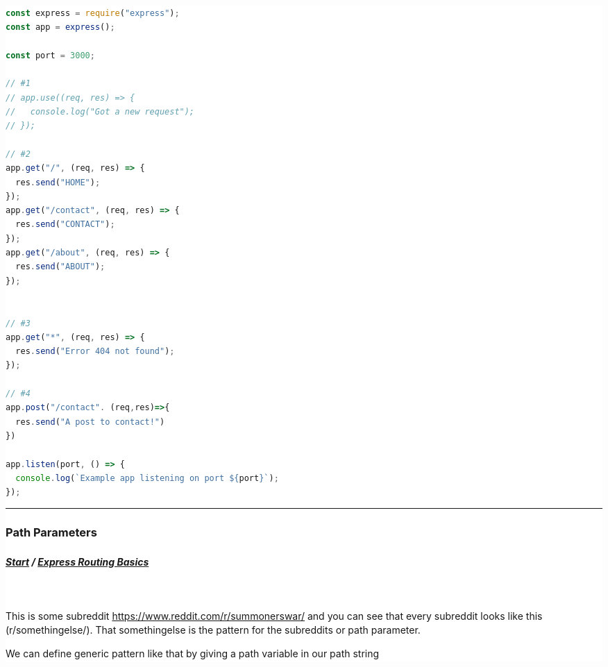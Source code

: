 ```javascript
const express = require("express");
const app = express();

const port = 3000;

// #1
// app.use((req, res) => {
//   console.log("Got a new request");
// });

// #2
app.get("/", (req, res) => {
  res.send("HOME");
});
app.get("/contact", (req, res) => {
  res.send("CONTACT");
});
app.get("/about", (req, res) => {
  res.send("ABOUT");
});


// #3
app.get("*", (req, res) => {
  res.send("Error 404 not found");
});

// #4
app.post("/contact". (req,res)=>{
  res.send("A post to contact!")
})

app.listen(port, () => {
  console.log(`Example app listening on port ${port}`);
});
```

---

### Path Parameters

##### [Start](#) / [Express Routing Basics](#express-routing-basics)

<br>

This is some subreddit https://www.reddit.com/r/summonerswar/ and you can see that every subreddit looks like this (r/somethingelse/). That somethingelse is the pattern for the subreddits or path parameter.

We can define generic pattern like that by giving a path variable in our path string
